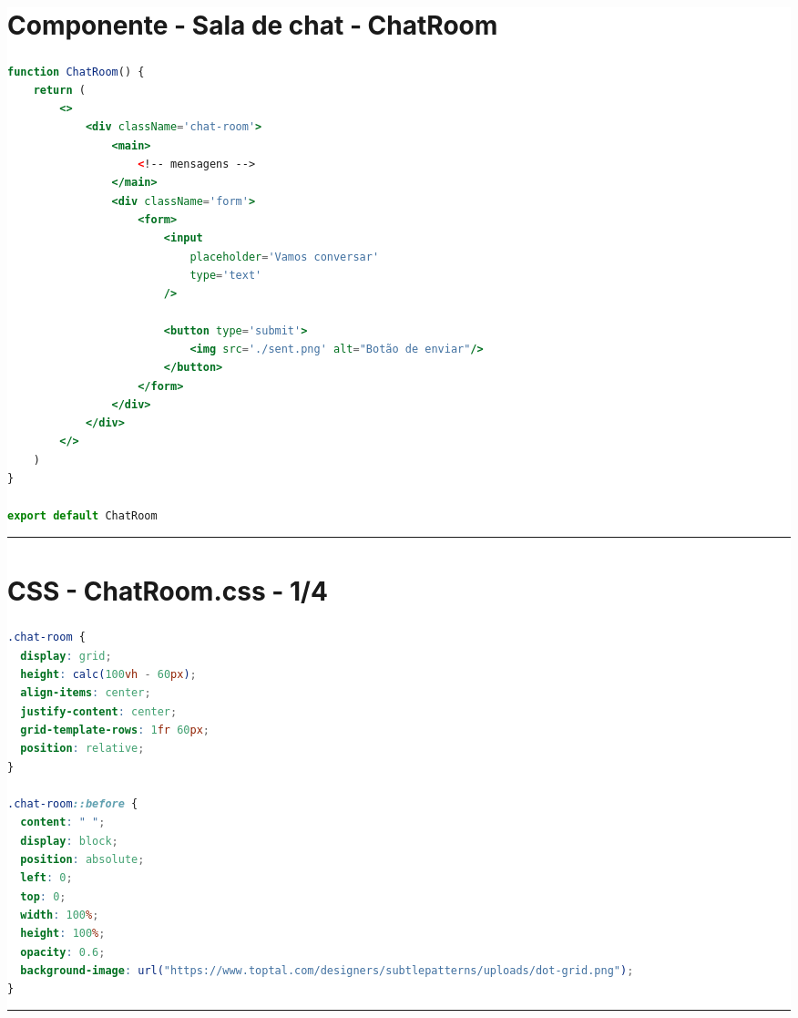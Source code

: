 
# Componente - Sala de chat - ChatRoom

```jsx
function ChatRoom() {
	return (
		<>
			<div className='chat-room'>
				<main>
                    <!-- mensagens -->
				</main>
				<div className='form'>
					<form>
						<input
							placeholder='Vamos conversar'
							type='text'
						/>

						<button type='submit'>
							<img src='./sent.png' alt="Botão de enviar"/>
						</button>
					</form>
				</div>
			</div>
		</>
	)
}

export default ChatRoom

```

---

# CSS - ChatRoom.css - 1/4

```css
.chat-room {
  display: grid;
  height: calc(100vh - 60px);
  align-items: center;
  justify-content: center;
  grid-template-rows: 1fr 60px;
  position: relative;
}

.chat-room::before {
  content: " ";
  display: block;
  position: absolute;
  left: 0;
  top: 0;
  width: 100%;
  height: 100%;
  opacity: 0.6;
  background-image: url("https://www.toptal.com/designers/subtlepatterns/uploads/dot-grid.png");
}
```

---
